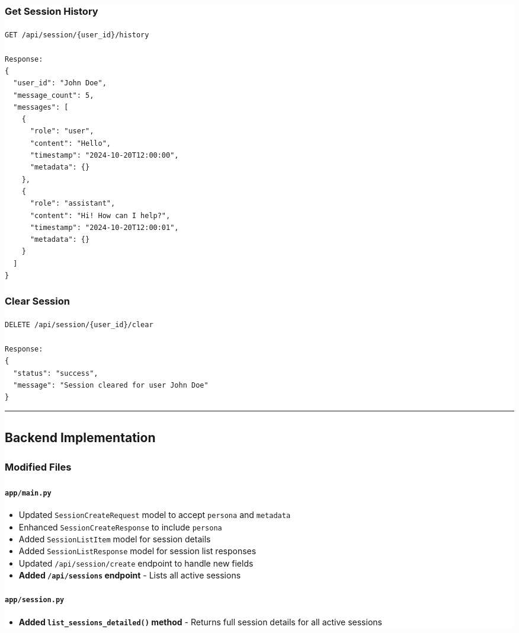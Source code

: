 ### Get Session History
```
GET /api/session/{user_id}/history

Response:
{
  "user_id": "John Doe",
  "message_count": 5,
  "messages": [
    {
      "role": "user",
      "content": "Hello",
      "timestamp": "2024-10-20T12:00:00",
      "metadata": {}
    },
    {
      "role": "assistant",
      "content": "Hi! How can I help?",
      "timestamp": "2024-10-20T12:00:01",
      "metadata": {}
    }
  ]
}
```

### Clear Session
```
DELETE /api/session/{user_id}/clear

Response:
{
  "status": "success",
  "message": "Session cleared for user John Doe"
}
```

---

## Backend Implementation

### Modified Files

#### `app/main.py`
- Updated `SessionCreateRequest` model to accept `persona` and `metadata`
- Enhanced `SessionCreateResponse` to include `persona`
- Added `SessionListItem` model for session details
- Added `SessionListResponse` model for session list responses
- Updated `/api/session/create` endpoint to handle new fields
- **Added `/api/sessions` endpoint** - Lists all active sessions

#### `app/session.py`
- **Added `list_sessions_detailed()` method** - Returns full session details for all active sessions
